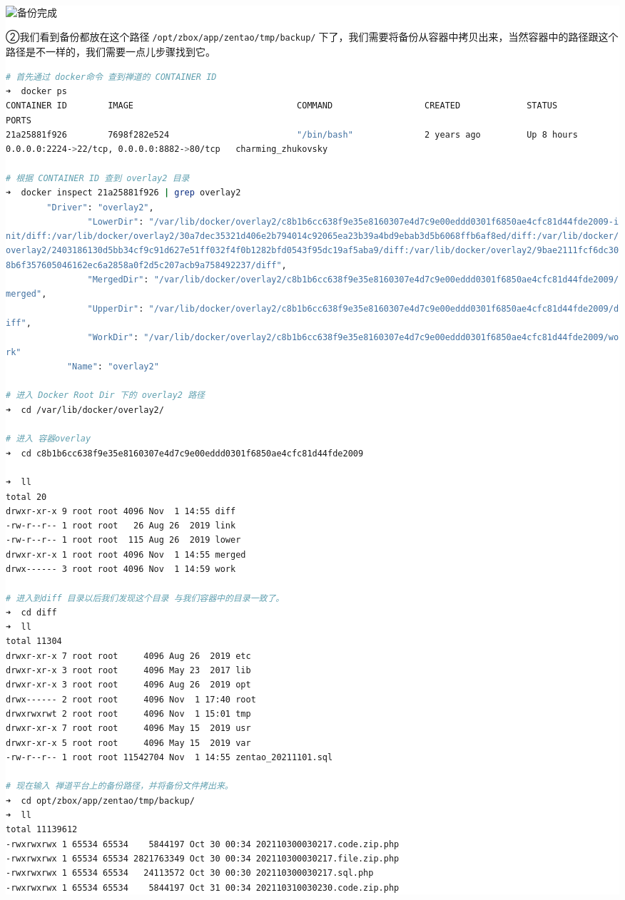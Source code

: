 ![备份完成](https://cdn.jsdelivr.net/gh/miaocunfa/imghosting/img/zentao_20211101_01.png.png)

②我们看到备份都放在这个路径 `/opt/zbox/app/zentao/tmp/backup/` 下了，我们需要将备份从容器中拷贝出来，当然容器中的路径跟这个路径是不一样的，我们需要一点儿步骤找到它。

``` zsh
# 首先通过 docker命令 查到禅道的 CONTAINER ID
➜  docker ps
CONTAINER ID        IMAGE                                COMMAND                  CREATED             STATUS                            PORTS                                 
21a25881f926        7698f282e524                         "/bin/bash"              2 years ago         Up 8 hours                        0.0.0.0:2224->22/tcp, 0.0.0.0:8882->80/tcp   charming_zhukovsky

# 根据 CONTAINER ID 查到 overlay2 目录
➜  docker inspect 21a25881f926 | grep overlay2
        "Driver": "overlay2",
                "LowerDir": "/var/lib/docker/overlay2/c8b1b6cc638f9e35e8160307e4d7c9e00eddd0301f6850ae4cfc81d44fde2009-init/diff:/var/lib/docker/overlay2/30a7dec35321d406e2b794014c92065ea23b39a4bd9ebab3d5b6068ffb6af8ed/diff:/var/lib/docker/overlay2/2403186130d5bb34cf9c91d627e51ff032f4f0b1282bfd0543f95dc19af5aba9/diff:/var/lib/docker/overlay2/9bae2111fcf6dc308b6f357605046162ec6a2858a0f2d5c207acb9a758492237/diff",
                "MergedDir": "/var/lib/docker/overlay2/c8b1b6cc638f9e35e8160307e4d7c9e00eddd0301f6850ae4cfc81d44fde2009/merged",
                "UpperDir": "/var/lib/docker/overlay2/c8b1b6cc638f9e35e8160307e4d7c9e00eddd0301f6850ae4cfc81d44fde2009/diff",
                "WorkDir": "/var/lib/docker/overlay2/c8b1b6cc638f9e35e8160307e4d7c9e00eddd0301f6850ae4cfc81d44fde2009/work"
            "Name": "overlay2"

# 进入 Docker Root Dir 下的 overlay2 路径
➜  cd /var/lib/docker/overlay2/

# 进入 容器overlay
➜  cd c8b1b6cc638f9e35e8160307e4d7c9e00eddd0301f6850ae4cfc81d44fde2009

➜  ll
total 20
drwxr-xr-x 9 root root 4096 Nov  1 14:55 diff
-rw-r--r-- 1 root root   26 Aug 26  2019 link
-rw-r--r-- 1 root root  115 Aug 26  2019 lower
drwxr-xr-x 1 root root 4096 Nov  1 14:55 merged
drwx------ 3 root root 4096 Nov  1 14:59 work

# 进入到diff 目录以后我们发现这个目录 与我们容器中的目录一致了。
➜  cd diff
➜  ll
total 11304
drwxr-xr-x 7 root root     4096 Aug 26  2019 etc
drwxr-xr-x 3 root root     4096 May 23  2017 lib
drwxr-xr-x 3 root root     4096 Aug 26  2019 opt
drwx------ 2 root root     4096 Nov  1 17:40 root
drwxrwxrwt 2 root root     4096 Nov  1 15:01 tmp
drwxr-xr-x 7 root root     4096 May 15  2019 usr
drwxr-xr-x 5 root root     4096 May 15  2019 var
-rw-r--r-- 1 root root 11542704 Nov  1 14:55 zentao_20211101.sql

# 现在输入 禅道平台上的备份路径，并将备份文件拷出来。
➜  cd opt/zbox/app/zentao/tmp/backup/
➜  ll
total 11139612
-rwxrwxrwx 1 65534 65534    5844197 Oct 30 00:34 202110300030217.code.zip.php
-rwxrwxrwx 1 65534 65534 2821763349 Oct 30 00:34 202110300030217.file.zip.php
-rwxrwxrwx 1 65534 65534   24113572 Oct 30 00:30 202110300030217.sql.php
-rwxrwxrwx 1 65534 65534    5844197 Oct 31 00:34 202110310030230.code.zip.php
```